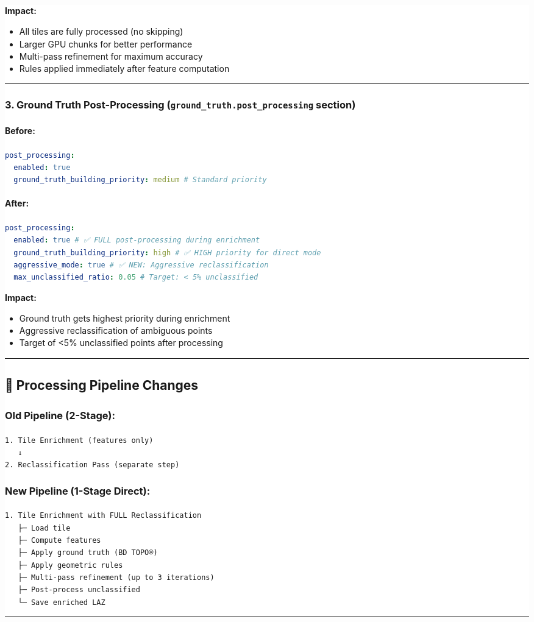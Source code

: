 **Impact:**

- All tiles are fully processed (no skipping)
- Larger GPU chunks for better performance
- Multi-pass refinement for maximum accuracy
- Rules applied immediately after feature computation

---

### 3. **Ground Truth Post-Processing** (`ground_truth.post_processing` section)

#### Before:

```yaml
post_processing:
  enabled: true
  ground_truth_building_priority: medium # Standard priority
```

#### After:

```yaml
post_processing:
  enabled: true # ✅ FULL post-processing during enrichment
  ground_truth_building_priority: high # ✅ HIGH priority for direct mode
  aggressive_mode: true # ✅ NEW: Aggressive reclassification
  max_unclassified_ratio: 0.05 # Target: < 5% unclassified
```

**Impact:**

- Ground truth gets highest priority during enrichment
- Aggressive reclassification of ambiguous points
- Target of <5% unclassified points after processing

---

## 🚀 Processing Pipeline Changes

### **Old Pipeline (2-Stage):**

```
1. Tile Enrichment (features only)
   ↓
2. Reclassification Pass (separate step)
```

### **New Pipeline (1-Stage Direct):**

```
1. Tile Enrichment with FULL Reclassification
   ├─ Load tile
   ├─ Compute features
   ├─ Apply ground truth (BD TOPO®)
   ├─ Apply geometric rules
   ├─ Multi-pass refinement (up to 3 iterations)
   ├─ Post-process unclassified
   └─ Save enriched LAZ
```

---
